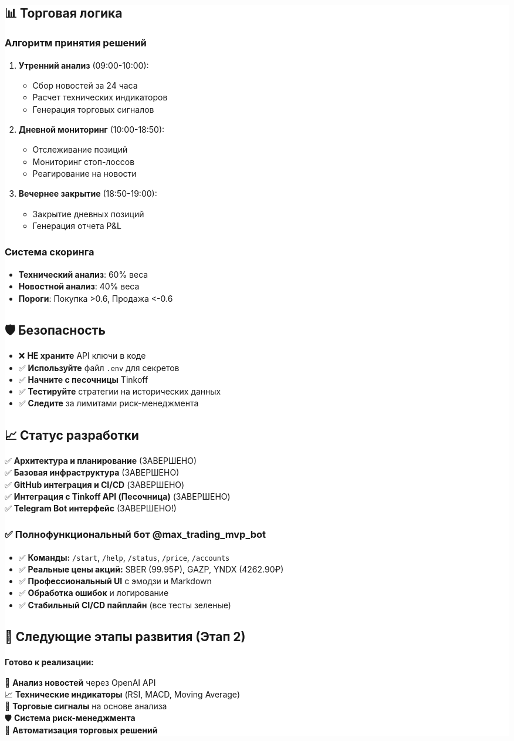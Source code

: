 ## 📊 Торговая логика

### Алгоритм принятия решений
1. **Утренний анализ** (09:00-10:00):
   - Сбор новостей за 24 часа
   - Расчет технических индикаторов
   - Генерация торговых сигналов

2. **Дневной мониторинг** (10:00-18:50):
   - Отслеживание позиций
   - Мониторинг стоп-лоссов
   - Реагирование на новости

3. **Вечернее закрытие** (18:50-19:00):
   - Закрытие дневных позиций
   - Генерация отчета P&L

### Система скоринга
- **Технический анализ**: 60% веса
- **Новостной анализ**: 40% веса
- **Пороги**: Покупка >0.6, Продажа <-0.6

## 🛡️ Безопасность

- ❌ **НЕ храните** API ключи в коде
- ✅ **Используйте** файл `.env` для секретов
- ✅ **Начните с песочницы** Tinkoff
- ✅ **Тестируйте** стратегии на исторических данных
- ✅ **Следите** за лимитами риск-менеджмента

## 📈 Статус разработки

✅ **Архитектура и планирование** (ЗАВЕРШЕНО)  
✅ **Базовая инфраструктура** (ЗАВЕРШЕНО)  
✅ **GitHub интеграция и CI/CD** (ЗАВЕРШЕНО)  
✅ **Интеграция с Tinkoff API (Песочница)** (ЗАВЕРШЕНО)  
✅ **Telegram Bot интерфейс** (ЗАВЕРШЕНО!)  

### ✅ **Полнофункциональный бот @max_trading_mvp_bot**
- ✅ **Команды:** `/start`, `/help`, `/status`, `/price`, `/accounts`
- ✅ **Реальные цены акций:** SBER (99.95₽), GAZP, YNDX (4262.90₽)
- ✅ **Профессиональный UI** с эмодзи и Markdown
- ✅ **Обработка ошибок** и логирование
- ✅ **Стабильный CI/CD пайплайн** (все тесты зеленые)

## 🚀 Следующие этапы развития (Этап 2)
**Готово к реализации:**

📰 **Анализ новостей** через OpenAI API  
📈 **Технические индикаторы** (RSI, MACD, Moving Average)  
🧠 **Торговые сигналы** на основе анализа  
🛡️ **Система риск-менеджмента**  
🤖 **Автоматизация торговых решений**  
